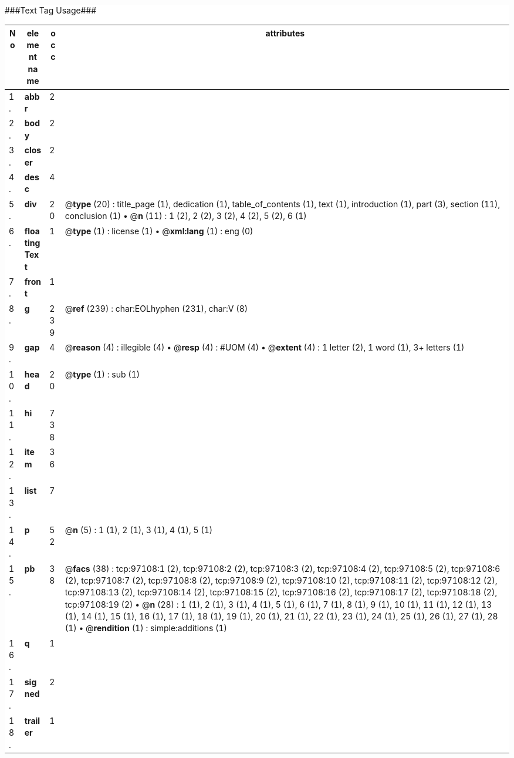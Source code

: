 
###Text Tag Usage###

|No|element name|occ|attributes|
|---|---|---|---|
|1.|__abbr__|2||
|2.|__body__|2||
|3.|__closer__|2||
|4.|__desc__|4||
|5.|__div__|20| @__type__ (20) : title_page (1), dedication (1), table_of_contents (1), text (1), introduction (1), part (3), section (11), conclusion (1)  •  @__n__ (11) : 1 (2), 2 (2), 3 (2), 4 (2), 5 (2), 6 (1)|
|6.|__floatingText__|1| @__type__ (1) : license (1)  •  @__xml:lang__ (1) : eng (0)|
|7.|__front__|1||
|8.|__g__|239| @__ref__ (239) : char:EOLhyphen (231), char:V (8)|
|9.|__gap__|4| @__reason__ (4) : illegible (4)  •  @__resp__ (4) : #UOM (4)  •  @__extent__ (4) : 1 letter (2), 1 word (1), 3+ letters (1)|
|10.|__head__|20| @__type__ (1) : sub (1)|
|11.|__hi__|738||
|12.|__item__|36||
|13.|__list__|7||
|14.|__p__|52| @__n__ (5) : 1 (1), 2 (1), 3 (1), 4 (1), 5 (1)|
|15.|__pb__|38| @__facs__ (38) : tcp:97108:1 (2), tcp:97108:2 (2), tcp:97108:3 (2), tcp:97108:4 (2), tcp:97108:5 (2), tcp:97108:6 (2), tcp:97108:7 (2), tcp:97108:8 (2), tcp:97108:9 (2), tcp:97108:10 (2), tcp:97108:11 (2), tcp:97108:12 (2), tcp:97108:13 (2), tcp:97108:14 (2), tcp:97108:15 (2), tcp:97108:16 (2), tcp:97108:17 (2), tcp:97108:18 (2), tcp:97108:19 (2)  •  @__n__ (28) : 1 (1), 2 (1), 3 (1), 4 (1), 5 (1), 6 (1), 7 (1), 8 (1), 9 (1), 10 (1), 11 (1), 12 (1), 13 (1), 14 (1), 15 (1), 16 (1), 17 (1), 18 (1), 19 (1), 20 (1), 21 (1), 22 (1), 23 (1), 24 (1), 25 (1), 26 (1), 27 (1), 28 (1)  •  @__rendition__ (1) : simple:additions (1)|
|16.|__q__|1||
|17.|__signed__|2||
|18.|__trailer__|1||
